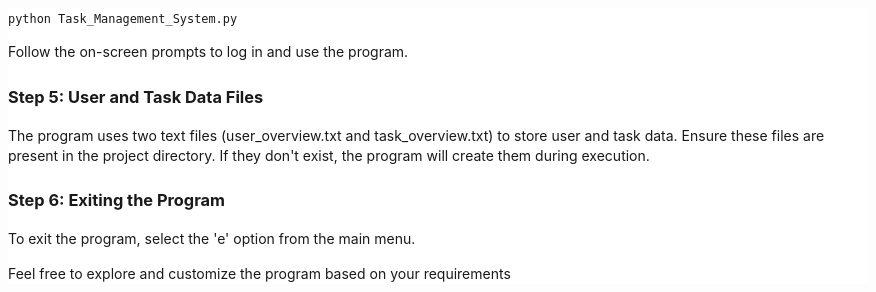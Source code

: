 ```bash
python Task_Management_System.py
```

Follow the on-screen prompts to log in and use the program.

### Step 5: User and Task Data Files
The program uses two text files (user_overview.txt and task_overview.txt) to store user and task data. Ensure these files are present in the project directory. If they don't exist, the program will create them during execution.

### Step 6: Exiting the Program
To exit the program, select the 'e' option from the main menu.

Feel free to explore and customize the program based on your requirements




